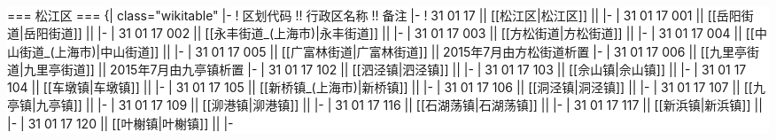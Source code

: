 === 松江区 ===
{| class="wikitable"
|-
! 区划代码 !! 行政区名称 !! 备注
|-
! 31 01 17 || [[松江区|松江区]] || 
|-
| 31 01 17 001 || [[岳阳街道|岳阳街道]] || 
|-
| 31 01 17 002 || [[永丰街道_(上海市)|永丰街道]] || 
|-
| 31 01 17 003 || [[方松街道|方松街道]] || 
|-
| 31 01 17 004 || [[中山街道_(上海市)|中山街道]] || 
|-
| 31 01 17 005 || [[广富林街道|广富林街道]] || 2015年7月由方松街道析置
|-
| 31 01 17 006 || [[九里亭街道|九里亭街道]] || 2015年7月由九亭镇析置
|-
| 31 01 17 102 || [[泗泾镇|泗泾镇]] || 
|-
| 31 01 17 103 || [[佘山镇|佘山镇]] || 
|-
| 31 01 17 104 || [[车墩镇|车墩镇]] || 
|-
| 31 01 17 105 || [[新桥镇_(上海市)|新桥镇]] || 
|-
| 31 01 17 106 || [[洞泾镇|洞泾镇]] || 
|-
| 31 01 17 107 || [[九亭镇|九亭镇]] || 
|-
| 31 01 17 109 || [[泖港镇|泖港镇]] || 
|-
| 31 01 17 116 || [[石湖荡镇|石湖荡镇]] || 
|-
| 31 01 17 117 || [[新浜镇|新浜镇]] || 
|-
| 31 01 17 120 || [[叶榭镇|叶榭镇]] || 
|-